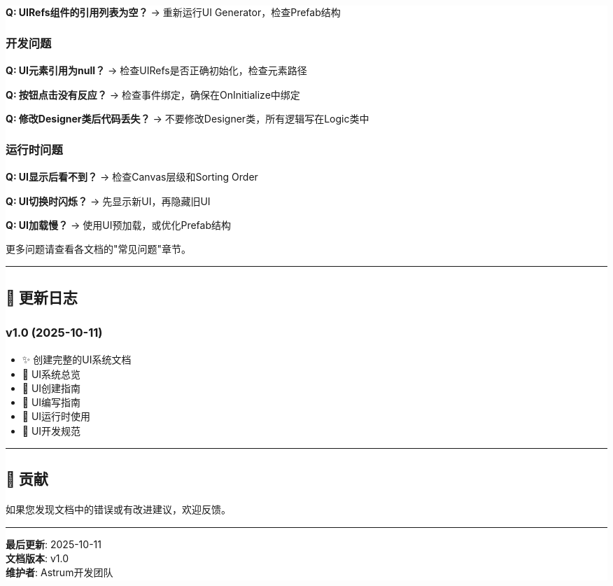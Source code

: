**Q: UIRefs组件的引用列表为空？**
→ 重新运行UI Generator，检查Prefab结构

### 开发问题

**Q: UI元素引用为null？**
→ 检查UIRefs是否正确初始化，检查元素路径

**Q: 按钮点击没有反应？**
→ 检查事件绑定，确保在OnInitialize中绑定

**Q: 修改Designer类后代码丢失？**
→ 不要修改Designer类，所有逻辑写在Logic类中

### 运行时问题

**Q: UI显示后看不到？**
→ 检查Canvas层级和Sorting Order

**Q: UI切换时闪烁？**
→ 先显示新UI，再隐藏旧UI

**Q: UI加载慢？**
→ 使用UI预加载，或优化Prefab结构

更多问题请查看各文档的"常见问题"章节。

---

## 📝 更新日志

### v1.0 (2025-10-11)
- ✨ 创建完整的UI系统文档
- 📖 UI系统总览
- 📖 UI创建指南
- 📖 UI编写指南
- 📖 UI运行时使用
- 📖 UI开发规范

---

## 🤝 贡献

如果您发现文档中的错误或有改进建议，欢迎反馈。

---

**最后更新**: 2025-10-11  
**文档版本**: v1.0  
**维护者**: Astrum开发团队

